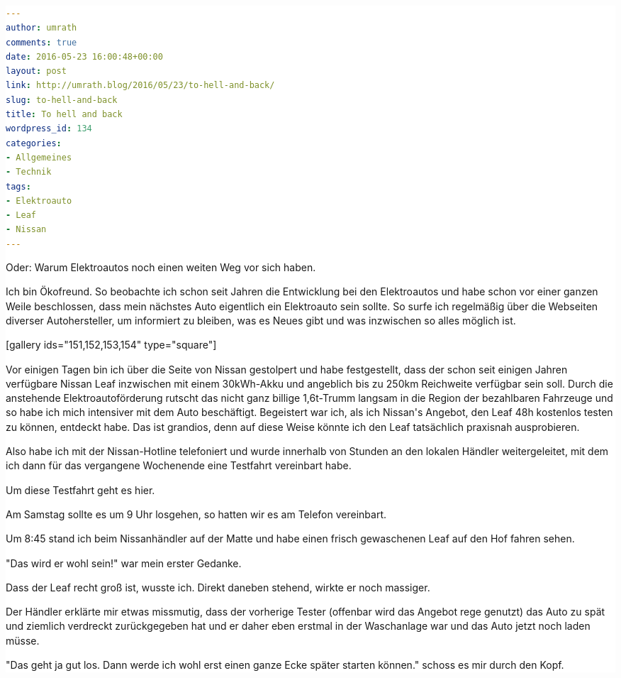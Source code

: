 ```yaml
---
author: umrath
comments: true
date: 2016-05-23 16:00:48+00:00
layout: post
link: http://umrath.blog/2016/05/23/to-hell-and-back/
slug: to-hell-and-back
title: To hell and back
wordpress_id: 134
categories:
- Allgemeines
- Technik
tags:
- Elektroauto
- Leaf
- Nissan
---
```


Oder: Warum Elektroautos noch einen weiten Weg vor sich haben.


Ich bin Ökofreund. So beobachte ich schon seit Jahren die Entwicklung bei den Elektroautos und habe schon vor einer ganzen Weile beschlossen, dass mein nächstes Auto eigentlich ein Elektroauto sein sollte. So surfe ich regelmäßig über die Webseiten diverser Autohersteller, um informiert zu bleiben, was es Neues gibt und was inzwischen so alles möglich ist.

[gallery ids="151,152,153,154" type="square"]

Vor einigen Tagen bin ich über die Seite von Nissan gestolpert und habe festgestellt, dass der schon seit einigen Jahren verfügbare Nissan Leaf inzwischen mit einem 30kWh-Akku und angeblich bis zu 250km Reichweite verfügbar sein soll. Durch die anstehende Elektroautoförderung rutscht das nicht ganz billige 1,6t-Trumm langsam in die Region der bezahlbaren Fahrzeuge und so habe ich mich intensiver mit dem Auto beschäftigt. Begeistert war ich, als ich Nissan's Angebot, den Leaf 48h kostenlos testen zu können, entdeckt habe. Das ist grandios, denn auf diese Weise könnte ich den Leaf tatsächlich praxisnah ausprobieren.

Also habe ich mit der Nissan-Hotline telefoniert und wurde innerhalb von Stunden an den lokalen Händler weitergeleitet, mit dem ich dann für das vergangene Wochenende eine Testfahrt vereinbart habe.

Um diese Testfahrt geht es hier.

Am Samstag sollte es um 9 Uhr losgehen, so hatten wir es am Telefon vereinbart.

Um 8:45 stand ich beim Nissanhändler auf der Matte und habe einen frisch gewaschenen Leaf auf den Hof fahren sehen.

"Das wird er wohl sein!" war mein erster Gedanke.

Dass der Leaf recht groß ist, wusste ich. Direkt daneben stehend, wirkte er noch massiger.

Der Händler erklärte mir etwas missmutig, dass der vorherige Tester (offenbar wird das Angebot rege genutzt) das Auto zu spät und ziemlich verdreckt zurückgegeben hat und er daher eben erstmal in der Waschanlage war und das Auto jetzt noch laden müsse.

"Das geht ja gut los. Dann werde ich wohl erst einen ganze Ecke später starten können." schoss es mir durch den Kopf.
